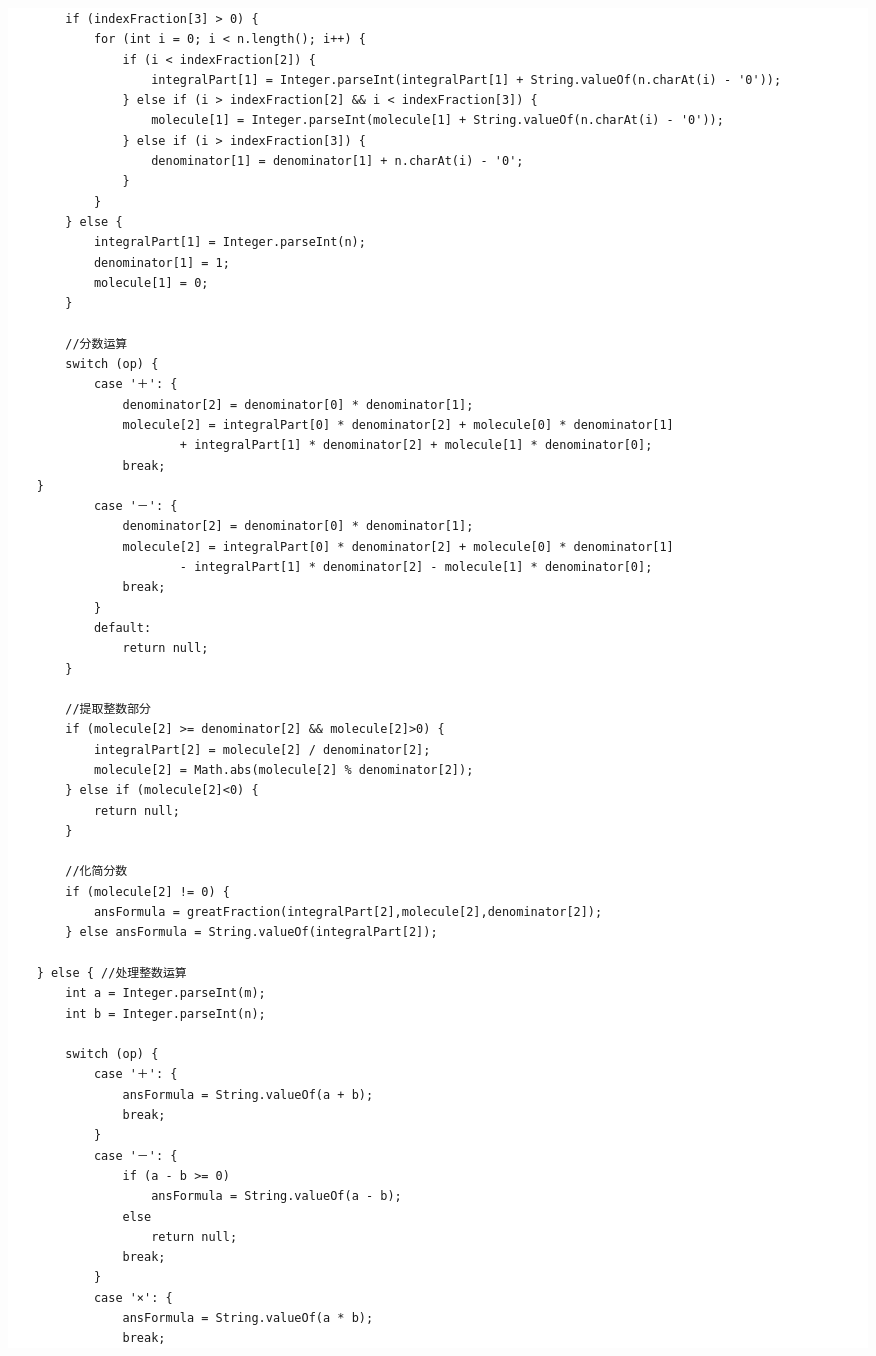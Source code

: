             if (indexFraction[3] > 0) {
                for (int i = 0; i < n.length(); i++) {
                    if (i < indexFraction[2]) {
                        integralPart[1] = Integer.parseInt(integralPart[1] + String.valueOf(n.charAt(i) - '0'));
                    } else if (i > indexFraction[2] && i < indexFraction[3]) {
                        molecule[1] = Integer.parseInt(molecule[1] + String.valueOf(n.charAt(i) - '0'));
                    } else if (i > indexFraction[3]) {
                        denominator[1] = denominator[1] + n.charAt(i) - '0';
                    }
                }
            } else {
                integralPart[1] = Integer.parseInt(n);
                denominator[1] = 1;
                molecule[1] = 0;
            }

            //分数运算
            switch (op) {
                case '＋': {
                    denominator[2] = denominator[0] * denominator[1];
                    molecule[2] = integralPart[0] * denominator[2] + molecule[0] * denominator[1]
                            + integralPart[1] * denominator[2] + molecule[1] * denominator[0];
                    break;
        }
                case '－': {
                    denominator[2] = denominator[0] * denominator[1];
                    molecule[2] = integralPart[0] * denominator[2] + molecule[0] * denominator[1]
                            - integralPart[1] * denominator[2] - molecule[1] * denominator[0];
                    break;
                }
                default:
                    return null;
            }

            //提取整数部分
            if (molecule[2] >= denominator[2] && molecule[2]>0) {
                integralPart[2] = molecule[2] / denominator[2];
                molecule[2] = Math.abs(molecule[2] % denominator[2]);
            } else if (molecule[2]<0) {
                return null;
            }

            //化简分数
            if (molecule[2] != 0) {
                ansFormula = greatFraction(integralPart[2],molecule[2],denominator[2]);
            } else ansFormula = String.valueOf(integralPart[2]);

        } else { //处理整数运算
            int a = Integer.parseInt(m);
            int b = Integer.parseInt(n);

            switch (op) {
                case '＋': {
                    ansFormula = String.valueOf(a + b);
                    break;
                }
                case '－': {
                    if (a - b >= 0)
                        ansFormula = String.valueOf(a - b);
                    else
                        return null;
                    break;
                }
                case '×': {
                    ansFormula = String.valueOf(a * b);
                    break;